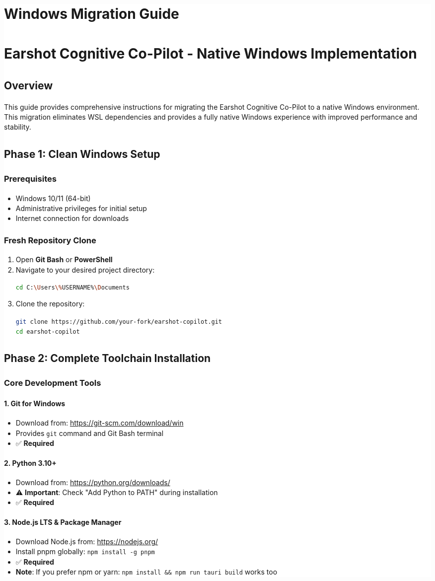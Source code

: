 # Windows Migration Guide
# Earshot Cognitive Co-Pilot - Native Windows Implementation

## Overview

This guide provides comprehensive instructions for migrating the Earshot Cognitive Co-Pilot to a native Windows environment. This migration eliminates WSL dependencies and provides a fully native Windows experience with improved performance and stability.

## Phase 1: Clean Windows Setup

### Prerequisites
- Windows 10/11 (64-bit)
- Administrative privileges for initial setup
- Internet connection for downloads

### Fresh Repository Clone
1. Open **Git Bash** or **PowerShell**
2. Navigate to your desired project directory:
   ```bash
   cd C:\Users\%USERNAME%\Documents
   ```
3. Clone the repository:
   ```bash
   git clone https://github.com/your-fork/earshot-copilot.git
   cd earshot-copilot
   ```

## Phase 2: Complete Toolchain Installation

### Core Development Tools

#### 1. Git for Windows
- Download from: https://git-scm.com/download/win
- Provides `git` command and Git Bash terminal
- ✅ **Required**

#### 2. Python 3.10+
- Download from: https://python.org/downloads/
- ⚠️ **Important**: Check "Add Python to PATH" during installation
- ✅ **Required**

#### 3. Node.js LTS & Package Manager
- Download Node.js from: https://nodejs.org/
- Install pnpm globally: `npm install -g pnpm`
- ✅ **Required**
- **Note**: If you prefer npm or yarn: `npm install && npm run tauri build` works too
